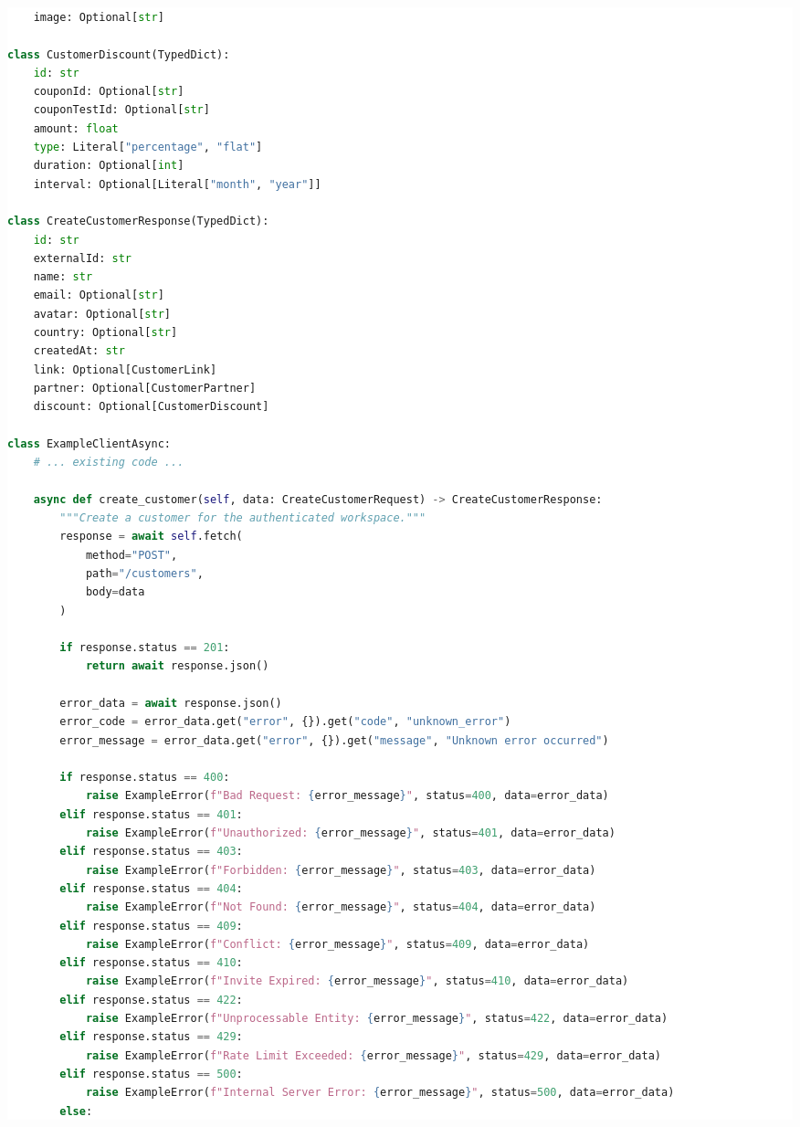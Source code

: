 ```python:example_client_async.py
    image: Optional[str]

class CustomerDiscount(TypedDict):
    id: str
    couponId: Optional[str]
    couponTestId: Optional[str]
    amount: float
    type: Literal["percentage", "flat"]
    duration: Optional[int]
    interval: Optional[Literal["month", "year"]]

class CreateCustomerResponse(TypedDict):
    id: str
    externalId: str
    name: str
    email: Optional[str]
    avatar: Optional[str]
    country: Optional[str]
    createdAt: str
    link: Optional[CustomerLink]
    partner: Optional[CustomerPartner]
    discount: Optional[CustomerDiscount]

class ExampleClientAsync:
    # ... existing code ...
    
    async def create_customer(self, data: CreateCustomerRequest) -> CreateCustomerResponse:
        """Create a customer for the authenticated workspace."""
        response = await self.fetch(
            method="POST",
            path="/customers",
            body=data
        )
        
        if response.status == 201:
            return await response.json()
        
        error_data = await response.json()
        error_code = error_data.get("error", {}).get("code", "unknown_error")
        error_message = error_data.get("error", {}).get("message", "Unknown error occurred")
        
        if response.status == 400:
            raise ExampleError(f"Bad Request: {error_message}", status=400, data=error_data)
        elif response.status == 401:
            raise ExampleError(f"Unauthorized: {error_message}", status=401, data=error_data)
        elif response.status == 403:
            raise ExampleError(f"Forbidden: {error_message}", status=403, data=error_data)
        elif response.status == 404:
            raise ExampleError(f"Not Found: {error_message}", status=404, data=error_data)
        elif response.status == 409:
            raise ExampleError(f"Conflict: {error_message}", status=409, data=error_data)
        elif response.status == 410:
            raise ExampleError(f"Invite Expired: {error_message}", status=410, data=error_data)
        elif response.status == 422:
            raise ExampleError(f"Unprocessable Entity: {error_message}", status=422, data=error_data)
        elif response.status == 429:
            raise ExampleError(f"Rate Limit Exceeded: {error_message}", status=429, data=error_data)
        elif response.status == 500:
            raise ExampleError(f"Internal Server Error: {error_message}", status=500, data=error_data)
        else:
```